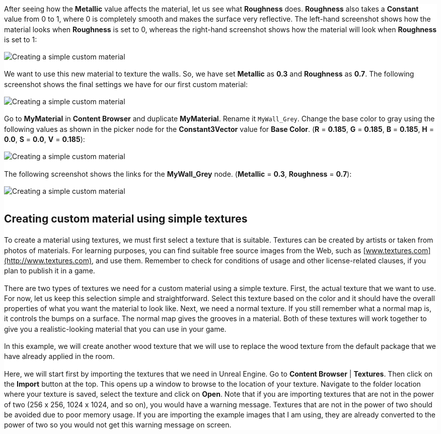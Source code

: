 After seeing how the **Metallic** value affects the material, let us see what **Roughness** does. **Roughness** also takes a **Constant** value from 0 to 1, where 0 is completely smooth and makes the surface very reflective. The left-hand screenshot shows how the material looks when **Roughness** is set to 0, whereas the right-hand screenshot shows how the material will look when **Roughness** is set to 1:

![Creating a simple custom material](img/B03679_04_07.jpg)

We want to use this new material to texture the walls. So, we have set **Metallic** as **0.3** and **Roughness** as **0.7**. The following screenshot shows the final settings we have for our first custom material:

![Creating a simple custom material](img/B03679_04_08.jpg)

Go to **MyMaterial** in **Content Browser** and duplicate **MyMaterial**. Rename it `MyWall_Grey`. Change the base color to gray using the following values as shown in the picker node for the **Constant3Vector** value for **Base Color**. (**R** = **0.185**, **G** = **0.185**, **B** = **0.185**, **H** = **0.0**, **S** = **0.0**, **V** = **0.185**):

![Creating a simple custom material](img/B03679_04_09.jpg)

The following screenshot shows the links for the **MyWall_Grey** node. (**Metallic** = **0.3**, **Roughness** = **0.7**):

![Creating a simple custom material](img/B03679_04_10.jpg)

## Creating custom material using simple textures

To create a material using textures, we must first select a texture that is suitable. Textures can be created by artists or taken from photos of materials. For learning purposes, you can find suitable free source images from the Web, such as [www.textures.com](http://www.textures.com), and use them. Remember to check for conditions of usage and other license-related clauses, if you plan to publish it in a game.

There are two types of textures we need for a custom material using a simple texture. First, the actual texture that we want to use. For now, let us keep this selection simple and straightforward. Select this texture based on the color and it should have the overall properties of what you want the material to look like. Next, we need a normal texture. If you still remember what a normal map is, it controls the bumps on a surface. The normal map gives the grooves in a material. Both of these textures will work together to give you a realistic-looking material that you can use in your game.

In this example, we will create another wood texture that we will use to replace the wood texture from the default package that we have already applied in the room.

Here, we will start first by importing the textures that we need in Unreal Engine. Go to **Content Browser** | **Textures**. Then click on the **Import** button at the top. This opens up a window to browse to the location of your texture. Navigate to the folder location where your texture is saved, select the texture and click on **Open**. Note that if you are importing textures that are not in the power of two (256 x 256, 1024 x 1024, and so on), you would have a warning message. Textures that are not in the power of two should be avoided due to poor memory usage. If you are importing the example images that I am using, they are already converted to the power of two so you would not get this warning message on screen.
